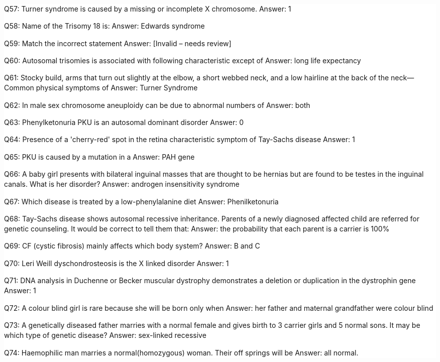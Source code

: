 Q57: Turner syndrome is caused by a missing or incomplete X chromosome.
Answer: 1

Q58: Name of the Trisomy 18 is:
Answer: Edwards syndrome

Q59: Match the incorrect statement
Answer: [Invalid – needs review]

Q60: Autosomal trisomies is associated with following characteristic except of
Answer: long life expectancy

Q61: Stocky build, arms that turn out slightly at the elbow, a short webbed neck, and a low hairline at the back of the neck—Common physical symptoms of
Answer: Turner Syndrome

Q62: In male sex chromosome aneuploidy can be due to abnormal numbers of
Answer: both

Q63: Phenylketonuria PKU is an autosomal dominant disorder
Answer: 0

Q64: Presence of a 'cherry-red' spot in the retina characteristic symptom of Tay-Sachs disease
Answer: 1

Q65: PKU is caused by a mutation in a
Answer: PAH gene

Q66: A baby girl presents with bilateral inguinal masses that are thought to be hernias but are found to be testes in the inguinal canals. What is her disorder?
Answer: androgen insensitivity syndrome

Q67: Which disease is treated by a low-phenylalanine diet
Answer: Phenilketonuria

Q68: Tay-Sachs disease shows autosomal recessive inheritance. Parents of a newly diagnosed affected child are referred for genetic counseling. It would be correct to tell them that:
Answer: the probability that each parent is a carrier is 100%

Q69: CF (cystic fibrosis) mainly affects which body system?
Answer: B and C

Q70: Leri Weill dyschondrosteosis is the X linked disorder
Answer: 1

Q71: DNA analysis in Duchenne or Becker muscular dystrophy demonstrates a deletion or duplication in the dystrophin gene
Answer: 1

Q72: A colour blind girl is rare because she will be born only when
Answer: her father and maternal grandfather were colour blind

Q73: A genetically diseased father marries with a normal female and gives birth to 3 carrier girls and 5 normal sons. It may be which type of genetic disease?
Answer: sex-linked recessive

Q74: Haemophilic man marries a normal(homozygous) woman. Their off springs will be
Answer: all normal.
